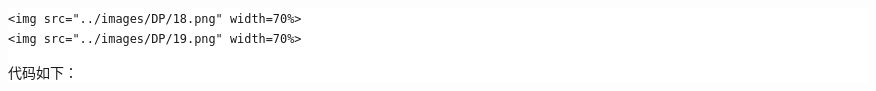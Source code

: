     <img src="../images/DP/18.png" width=70%>
    <img src="../images/DP/19.png" width=70%>
</div>

代码如下：

<div>